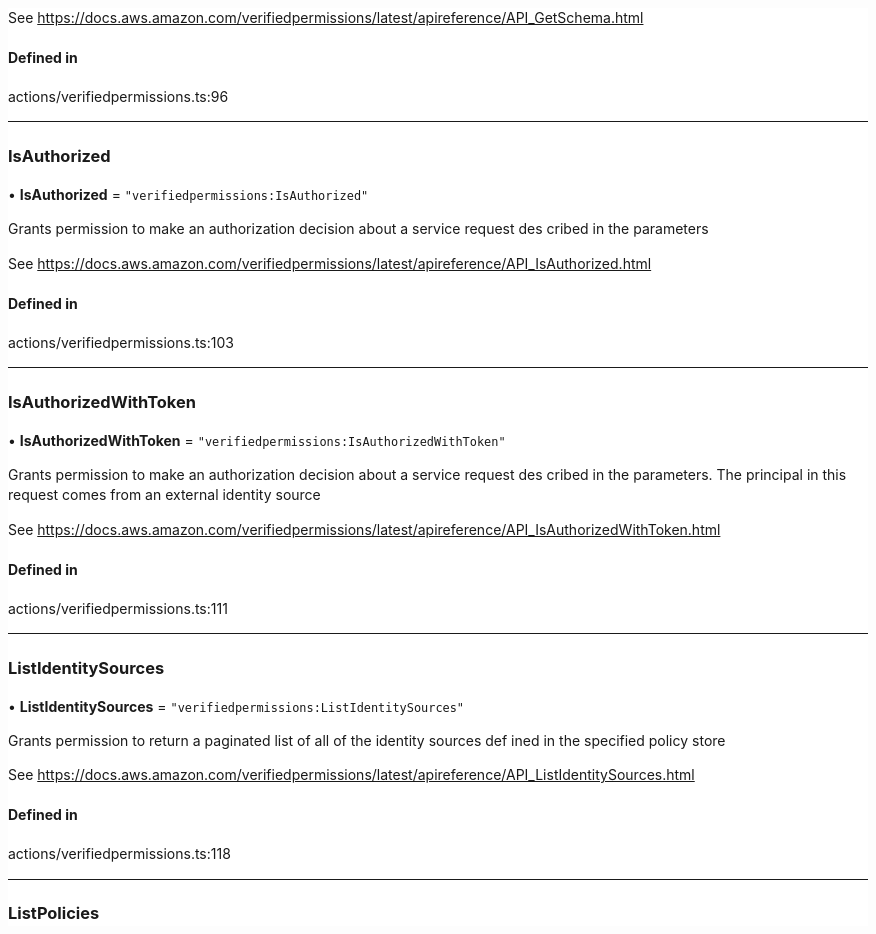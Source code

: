 See https://docs.aws.amazon.com/verifiedpermissions/latest/apireference/API_GetSchema.html

#### Defined in

actions/verifiedpermissions.ts:96

___

### IsAuthorized

• **IsAuthorized** = ``"verifiedpermissions:IsAuthorized"``

Grants permission to make an authorization decision about a service request des
cribed in the parameters

See https://docs.aws.amazon.com/verifiedpermissions/latest/apireference/API_IsAuthorized.html

#### Defined in

actions/verifiedpermissions.ts:103

___

### IsAuthorizedWithToken

• **IsAuthorizedWithToken** = ``"verifiedpermissions:IsAuthorizedWithToken"``

Grants permission to make an authorization decision about a service request des
cribed in the parameters. The principal in this request comes from an external
identity source

See https://docs.aws.amazon.com/verifiedpermissions/latest/apireference/API_IsAuthorizedWithToken.html

#### Defined in

actions/verifiedpermissions.ts:111

___

### ListIdentitySources

• **ListIdentitySources** = ``"verifiedpermissions:ListIdentitySources"``

Grants permission to return a paginated list of all of the identity sources def
ined in the specified policy store

See https://docs.aws.amazon.com/verifiedpermissions/latest/apireference/API_ListIdentitySources.html

#### Defined in

actions/verifiedpermissions.ts:118

___

### ListPolicies
